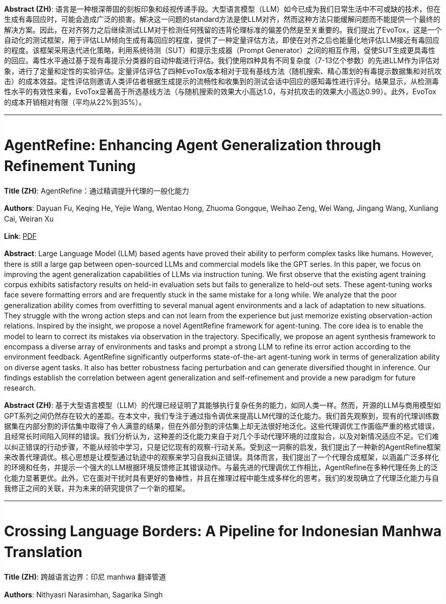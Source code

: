 **Abstract (ZH)**: 语言是一种根深蒂固的刻板印象和歧视传递手段。大型语言模型（LLM）如今已成为我们日常生活中不可或缺的技术，但在生成有毒回应时，可能会造成广泛的损害。解决这一问题的standard方法是使LLM对齐，然而这种方法只能缓解问题而不能提供一个最终的解决方案。因此，在对齐努力之后继续测试LLM对于检测任何残留的违背伦理标准的偏差仍然是至关重要的。我们提出了EvoTox，这是一个自动化的测试框架，用于评估LLM倾向生成有毒回应的程度，提供了一种定量评估方法，即使在对齐之后也能量化地评估LLM接近有毒回应的程度。该框架采用迭代进化策略，利用系统待测（SUT）和提示生成器（Prompt Generator）之间的相互作用，促使SUT生成更具毒性的回应。毒性水平通过基于现有毒提示分类器的自动仲裁进行评估。我们使用四种具有不同复杂度（7-13亿个参数）的先进LLM作为评估对象，进行了定量和定性的实验评估。定量评估评估了四种EvoTox版本相对于现有基线方法（随机搜索、精心策划的有毒提示数据集和对抗攻击）的成本效益。定性评估则邀请人类评估者根据生成提示的流畅性和收集到的测试会话中回应的感知毒性进行评分。结果显示，从检测毒性水平的有效性来看，EvoTox显著高于所选基线方法（与随机搜索的效果大小高达1.0，与对抗攻击的效果大小高达0.99）。此外，EvoTox的成本开销相对有限（平均从22%到35%）。 

---
# AgentRefine: Enhancing Agent Generalization through Refinement Tuning 

**Title (ZH)**: AgentRefine：通过精调提升代理的一般化能力 

**Authors**: Dayuan Fu, Keqing He, Yejie Wang, Wentao Hong, Zhuoma Gongque, Weihao Zeng, Wei Wang, Jingang Wang, Xunliang Cai, Weiran Xu  

**Link**: [PDF](https://arxiv.org/pdf/2501.01702)  

**Abstract**: Large Language Model (LLM) based agents have proved their ability to perform complex tasks like humans. However, there is still a large gap between open-sourced LLMs and commercial models like the GPT series. In this paper, we focus on improving the agent generalization capabilities of LLMs via instruction tuning. We first observe that the existing agent training corpus exhibits satisfactory results on held-in evaluation sets but fails to generalize to held-out sets. These agent-tuning works face severe formatting errors and are frequently stuck in the same mistake for a long while. We analyze that the poor generalization ability comes from overfitting to several manual agent environments and a lack of adaptation to new situations. They struggle with the wrong action steps and can not learn from the experience but just memorize existing observation-action relations. Inspired by the insight, we propose a novel AgentRefine framework for agent-tuning. The core idea is to enable the model to learn to correct its mistakes via observation in the trajectory. Specifically, we propose an agent synthesis framework to encompass a diverse array of environments and tasks and prompt a strong LLM to refine its error action according to the environment feedback. AgentRefine significantly outperforms state-of-the-art agent-tuning work in terms of generalization ability on diverse agent tasks. It also has better robustness facing perturbation and can generate diversified thought in inference. Our findings establish the correlation between agent generalization and self-refinement and provide a new paradigm for future research. 

**Abstract (ZH)**: 基于大型语言模型（LLM）的代理已经证明了其能够执行复杂任务的能力，如同人类一样。然而，开源的LLM与商用模型如GPT系列之间仍然存在较大的差距。在本文中，我们专注于通过指令调优来提高LLM代理的泛化能力。我们首先观察到，现有的代理训练数据集在内部分割的评估集中取得了令人满意的结果，但在外部分割的评估集上却无法很好地泛化。这些代理调优工作面临严重的格式错误，且经常长时间陷入同样的错误。我们分析认为，这种差的泛化能力来自于对几个手动代理环境的过度拟合，以及对新情况适应不足。它们难以纠正错误的行动步骤，不能从经验中学习，只是记忆现有的观察-行动关系。受到这一洞察的启发，我们提出了一种新的AgentRefine框架来改善代理调优。核心思想是让模型通过轨迹中的观察来学习自我纠正错误。具体而言，我们提出了一个代理合成框架，以涵盖广泛多样化的环境和任务，并提示一个强大的LLM根据环境反馈修正其错误动作。与最先进的代理调优工作相比，AgentRefine在多种代理任务上的泛化能力显著更优。此外，它在面对干扰时具有更好的鲁棒性，并且在推理过程中能生成多样化的思考。我们的发现确立了代理泛化能力与自我修正之间的关联，并为未来的研究提供了一个新的框架。 

---
# Crossing Language Borders: A Pipeline for Indonesian Manhwa Translation 

**Title (ZH)**: 跨越语言边界：印尼 manhwa 翻译管道 

**Authors**: Nithyasri Narasimhan, Sagarika Singh  
